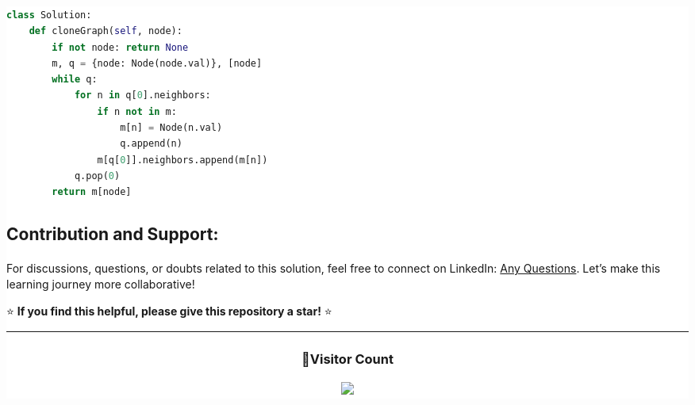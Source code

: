 ```python
class Solution:
    def cloneGraph(self, node):
        if not node: return None
        m, q = {node: Node(node.val)}, [node]
        while q:
            for n in q[0].neighbors:
                if n not in m:
                    m[n] = Node(n.val)
                    q.append(n)
                m[q[0]].neighbors.append(m[n])
            q.pop(0)
        return m[node]
```

## **Contribution and Support:**

For discussions, questions, or doubts related to this solution, feel free to connect on LinkedIn: [Any Questions](https://www.linkedin.com/in/patel-hetkumar-sandipbhai-8b110525a/). Let’s make this learning journey more collaborative!

⭐ **If you find this helpful, please give this repository a star!** ⭐

---

<div align="center">
  <h3><b>📍Visitor Count</b></h3>
</div>

<p align="center">
  <img src="https://profile-counter.glitch.me/Hunterdii/count.svg" />
</p>
